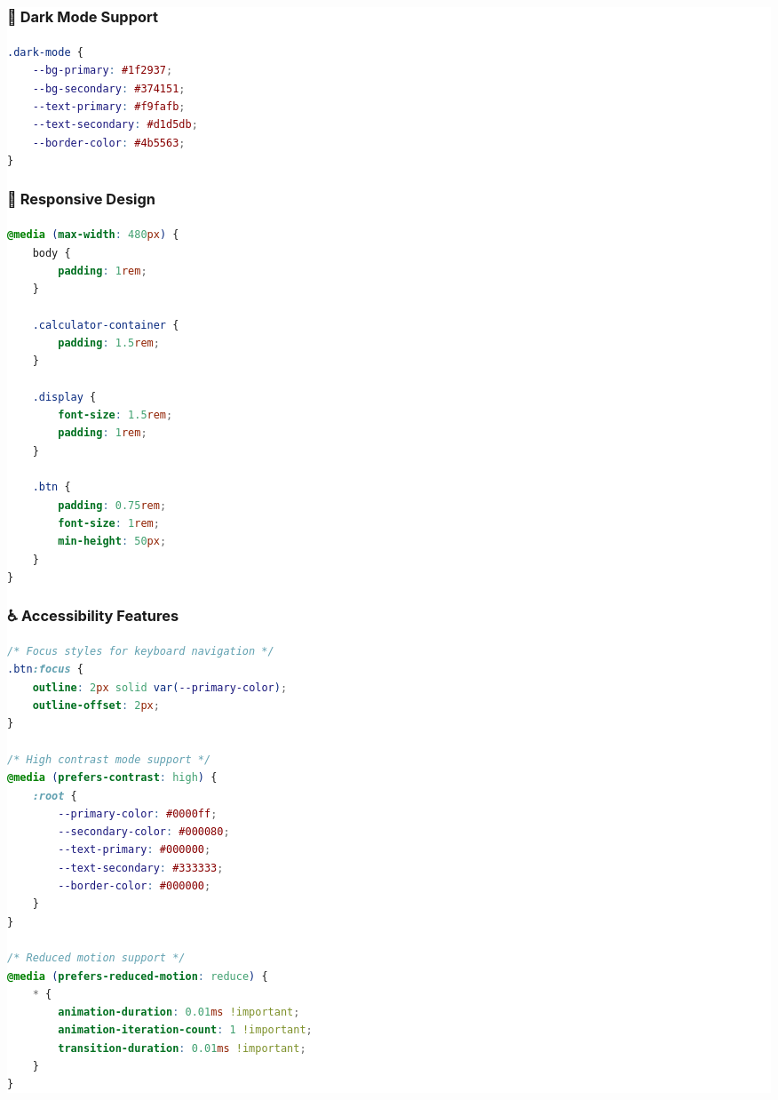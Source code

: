 ### 🌙 **Dark Mode Support**
```css
.dark-mode {
    --bg-primary: #1f2937;
    --bg-secondary: #374151;
    --text-primary: #f9fafb;
    --text-secondary: #d1d5db;
    --border-color: #4b5563;
}
```

### 📱 **Responsive Design**
```css
@media (max-width: 480px) {
    body {
        padding: 1rem;
    }
    
    .calculator-container {
        padding: 1.5rem;
    }
    
    .display {
        font-size: 1.5rem;
        padding: 1rem;
    }
    
    .btn {
        padding: 0.75rem;
        font-size: 1rem;
        min-height: 50px;
    }
}
```

### ♿ **Accessibility Features**
```css
/* Focus styles for keyboard navigation */
.btn:focus {
    outline: 2px solid var(--primary-color);
    outline-offset: 2px;
}

/* High contrast mode support */
@media (prefers-contrast: high) {
    :root {
        --primary-color: #0000ff;
        --secondary-color: #000080;
        --text-primary: #000000;
        --text-secondary: #333333;
        --border-color: #000000;
    }
}

/* Reduced motion support */
@media (prefers-reduced-motion: reduce) {
    * {
        animation-duration: 0.01ms !important;
        animation-iteration-count: 1 !important;
        transition-duration: 0.01ms !important;
    }
}
```
